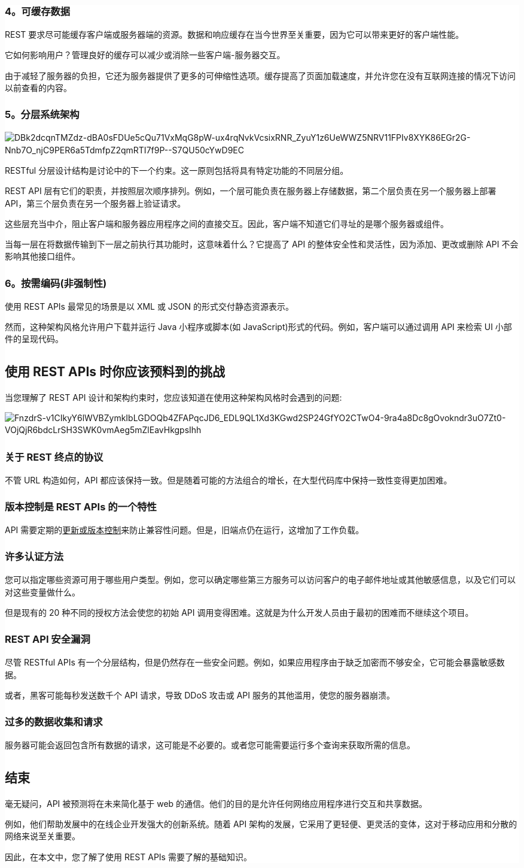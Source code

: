 ### **4。可缓存数据**

REST 要求尽可能缓存客户端或服务器端的资源。数据和响应缓存在当今世界至关重要，因为它可以带来更好的客户端性能。

它如何影响用户？管理良好的缓存可以减少或消除一些客户端-服务器交互。

由于减轻了服务器的负担，它还为服务器提供了更多的可伸缩性选项。缓存提高了页面加载速度，并允许您在没有互联网连接的情况下访问以前查看的内容。

### **5。分层系统架构**

![DBk2dcqnTMZdz-dBA0sFDUe5cQu71VxMqG8pW-ux4rqNvkVcsixRNR_ZyuY1z6UeWWZ5NRV11FPIv8XYK86EGr2G-Nnb7O_njC9PER6a5TdmfpZ2qmRTI7f9P--S7QU50cYwD9EC](img/8cf8c862fc8e5733bb57c244e851cc91.png)

RESTful 分层设计结构是讨论中的下一个约束。这一原则包括将具有特定功能的不同层分组。

REST API 层有它们的职责，并按照层次顺序排列。例如，一个层可能负责在服务器上存储数据，第二个层负责在另一个服务器上部署 API，第三个层负责在另一个服务器上验证请求。

这些层充当中介，阻止客户端和服务器应用程序之间的直接交互。因此，客户端不知道它们寻址的是哪个服务器或组件。

当每一层在将数据传输到下一层之前执行其功能时，这意味着什么？它提高了 API 的整体安全性和灵活性，因为添加、更改或删除 API 不会影响其他接口组件。

### **6。按需编码(非强制性)**

使用 REST APIs 最常见的场景是以 XML 或 JSON 的形式交付静态资源表示。

然而，这种架构风格允许用户下载并运行 Java 小程序或脚本(如 JavaScript)形式的代码。例如，客户端可以通过调用 API 来检索 UI 小部件的呈现代码。

## **使用 REST APIs 时你应该预料到的挑战**

当您理解了 REST API 设计和架构约束时，您应该知道在使用这种架构风格时会遇到的问题:

![FnzdrS-v1CIkyY6lWVBZymkIbLGDOQb4ZFAPqcJD6_EDL9QL1Xd3KGwd2SP24GfYO2CTwO4-9ra4a8Dc8gOvokndr3uO7Zt0-VOjQjR6bdcLrSH3SWK0vmAeg5mZlEavHkgpsIhh](img/5cbfcdb8653426a41a1fd1ca572bc801.png)

### 关于 REST 终点的协议

不管 URL 构造如何，API 都应该保持一致。但是随着可能的方法组合的增长，在大型代码库中保持一致性变得更加困难。

### 版本控制是 REST APIs 的一个特性

API 需要定期的[更新或版本控制](https://www.freecodecamp.org/news/how-to-version-a-rest-api/)来防止兼容性问题。但是，旧端点仍在运行，这增加了工作负载。

### 许多认证方法

您可以指定哪些资源可用于哪些用户类型。例如，您可以确定哪些第三方服务可以访问客户的电子邮件地址或其他敏感信息，以及它们可以对这些变量做什么。

但是现有的 20 种不同的授权方法会使您的初始 API 调用变得困难。这就是为什么开发人员由于最初的困难而不继续这个项目。

### REST API 安全漏洞

尽管 RESTful APIs 有一个分层结构，但是仍然存在一些安全问题。例如，如果应用程序由于缺乏加密而不够安全，它可能会暴露敏感数据。

或者，黑客可能每秒发送数千个 API 请求，导致 DDoS 攻击或 API 服务的其他滥用，使您的服务器崩溃。

### 过多的数据收集和请求

服务器可能会返回包含所有数据的请求，这可能是不必要的。或者您可能需要运行多个查询来获取所需的信息。

## **结束**

毫无疑问，API 被预测将在未来简化基于 web 的通信。他们的目的是允许任何网络应用程序进行交互和共享数据。

例如，他们帮助发展中的在线企业开发强大的创新系统。随着 API 架构的发展，它采用了更轻便、更灵活的变体，这对于移动应用和分散的网络来说至关重要。

因此，在本文中，您了解了使用 REST APIs 需要了解的基础知识。